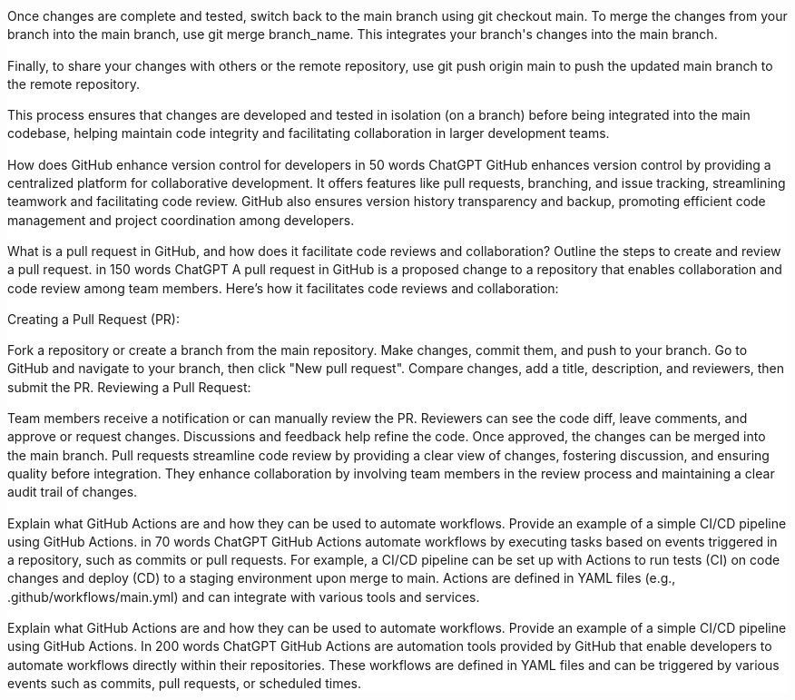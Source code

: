 Once changes are complete and tested, switch back to the main branch using git checkout main. To merge the changes from your branch into the main branch, use git merge branch_name. This integrates your branch's changes into the main branch.

Finally, to share your changes with others or the remote repository, use git push origin main to push the updated main branch to the remote repository.

This process ensures that changes are developed and tested in isolation (on a branch) before being integrated into the main codebase, helping maintain code integrity and facilitating collaboration in larger development teams.

How does GitHub enhance version control for developers in 50 words
ChatGPT
GitHub enhances version control by providing a centralized platform for collaborative development. It offers features like pull requests, branching, and issue tracking, streamlining teamwork and facilitating code review. GitHub also ensures version history transparency and backup, promoting efficient code management and project coordination among developers.

What is a pull request in GitHub, and how does it facilitate code reviews and collaboration? Outline the steps to create and review a pull request. in 150 words
ChatGPT
A pull request in GitHub is a proposed change to a repository that enables collaboration and code review among team members. Here’s how it facilitates code reviews and collaboration:

Creating a Pull Request (PR):

Fork a repository or create a branch from the main repository.
Make changes, commit them, and push to your branch.
Go to GitHub and navigate to your branch, then click "New pull request".
Compare changes, add a title, description, and reviewers, then submit the PR.
Reviewing a Pull Request:

Team members receive a notification or can manually review the PR.
Reviewers can see the code diff, leave comments, and approve or request changes.
Discussions and feedback help refine the code.
Once approved, the changes can be merged into the main branch.
Pull requests streamline code review by providing a clear view of changes, fostering discussion, and ensuring quality before integration. They enhance collaboration by involving team members in the review process and maintaining a clear audit trail of changes.

Explain what GitHub Actions are and how they can be used to automate workflows. Provide an example of a simple CI/CD pipeline using GitHub Actions. in 70 words
ChatGPT
GitHub Actions automate workflows by executing tasks based on events triggered in a repository, such as commits or pull requests. For example, a CI/CD pipeline can be set up with Actions to run tests (CI) on code changes and deploy (CD) to a staging environment upon merge to main. Actions are defined in YAML files (e.g., .github/workflows/main.yml) and can integrate with various tools and services.

Explain what GitHub Actions are and how they can be used to automate workflows. Provide an example of a simple CI/CD pipeline using GitHub Actions. In 200 words
ChatGPT
GitHub Actions are automation tools provided by GitHub that enable developers to automate workflows directly within their repositories. These workflows are defined in YAML files and can be triggered by various events such as commits, pull requests, or scheduled times.
